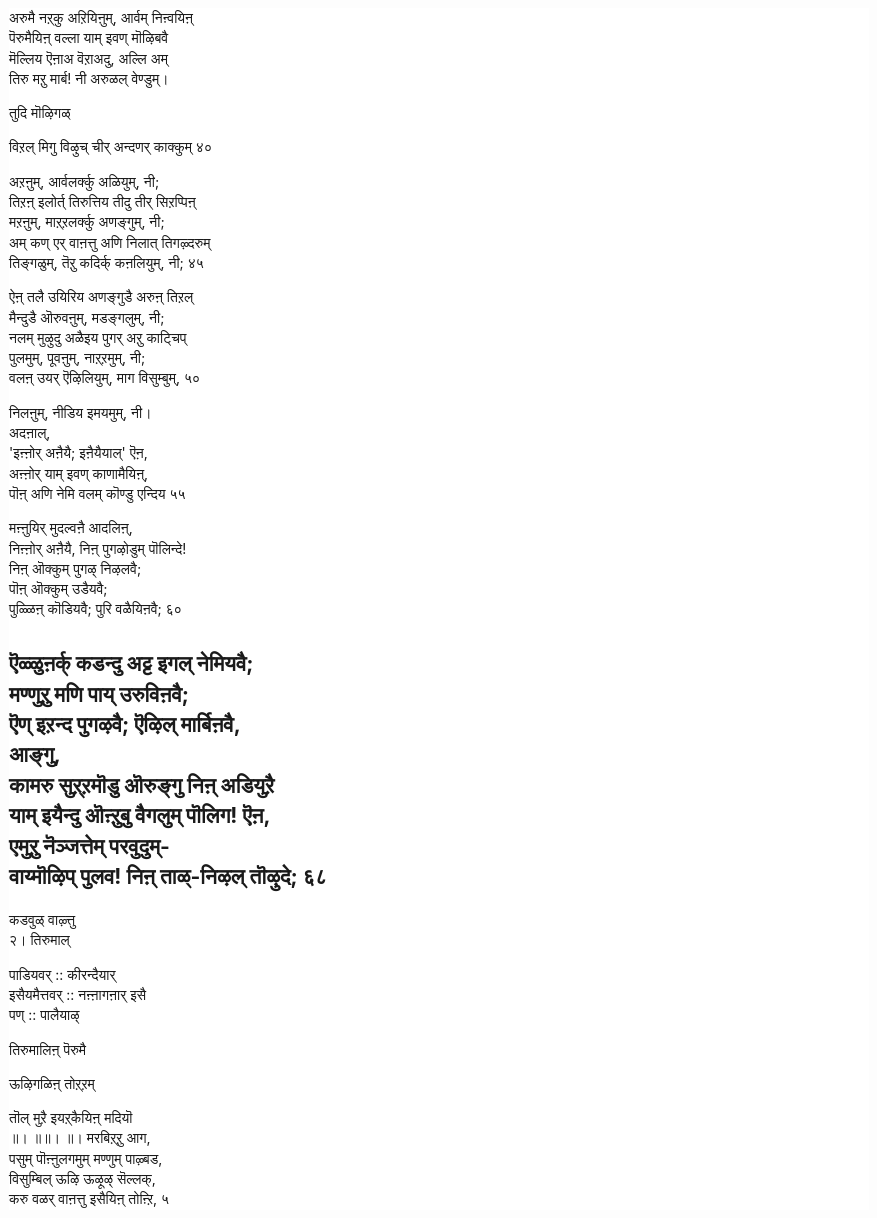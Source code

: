 अरुमै नऱ्‌कु अऱियिऩुम्, आर्वम् निऩ्वयिऩ्   
पॆरुमैयिऩ् वल्ला याम् इवण् मॊऴिबवै   
मॆल्लिय ऎऩाअ वॆऱाअदु, अल्लि अम्   
तिरु मऱु मार्ब! नी अरुळल् वेण्डुम्।   
  
तुदि मॊऴिगळ्   
  
विऱल् मिगु विऴुच् चीर् अन्दणर् काक्कुम्    ४०   
  
अऱऩुम्, आर्वलर्क्कु अळियुम्, नी;   
तिऱऩ् इलोर्त् तिरुत्तिय तीदु तीर् सिऱप्पिऩ्   
मऱऩुम्, माऱ्‌ऱलर्क्कु अणङ्गुम्, नी;   
अम् कण् एर् वाऩत्तु अणि निलात् तिगऴ्दरुम्   
तिङ्गळुम्, तॆऱु कदिर्क् कऩलियुम्, नी;    ४५   
  
ऐऩ् तलै उयिरिय अणङ्गुडै अरुऩ् तिऱल्   
मैन्दुडै ऒरुवऩुम्, मडङ्गलुम्, नी;   
नलम् मुऴुदु अळैइय पुगर् अऱु काट्चिप्   
पुलमुम्, पूवऩुम्, नाऱ्‌ऱमुम्, नी;   
वलऩ् उयर् ऎऴिलियुम्, माग विसुम्बुम्,    ५०   
  
निलऩुम्, नीडिय इमयमुम्, नी।   
अदऩाल्,   
'इऩ्ऩोर् अऩैयै; इऩैयैयाल्' ऎऩ,   
अऩ्ऩोर् याम् इवण् काणामैयिऩ्,   
पॊऩ् अणि नेमि वलम् कॊण्डु एन्दिय   ५५   
  
मऩ्ऩुयिर् मुदल्वऩै आदलिऩ्,   
निऩ्ऩोर् अऩैयै, निऩ् पुगऴोडुम् पॊलिन्दे!     
निऩ् ऒक्कुम् पुगऴ् निऴलवै;   
पॊऩ् ऒक्कुम् उडैयवै;   
पुळ्ळिऩ् कॊडियवै; पुरि वळैयिऩवै;    ६०   
  
ऎळ्ळुऩर्क् कडन्दु अट्ट इगल् नेमियवै;   
मण्णुऱु मणि पाय् उरुविऩवै;   
ऎण् इऱन्द पुगऴवै; ऎऴिल् मार्बिऩवै,   
आङ्गु,   
कामरु सुऱ्‌ऱमॊडु ऒरुङ्गु निऩ् अडियुऱै   
याम् इयैन्दु ऒऩ्ऱुबु वैगलुम् पॊलिग! ऎऩ,   
एमुऱु नॆञ्जत्तेम् परवुदुम्-   
वाय्मॊऴिप् पुलव! निऩ् ताळ्-निऴल् तॊऴुदे;   ६८   
  ------------------------------------------   
  
   कडवुळ् वाऴ्त्तु   
      २। तिरुमाल्   
  
पाडियवर्   :: कीरन्दैयार्   
इसैयमैत्तवर् :: नऩ्ऩागऩार् इसै   
पण्  :: पालैयाऴ्   
  
   तिरुमालिऩ् पॆरुमै   
  
  ऊऴिगळिऩ् तोऱ्‌ऱम्   
  
तॊल् मुऱै इयऱ्‌कैयिऩ् मदियॊ   
॥। ॥॥। ॥। मरबिऱ्‌ऱु आग,   
पसुम् पॊऩ्ऩुलगमुम् मण्णुम् पाऴ्बड,   
विसुम्बिल् ऊऴि ऊऴूऴ् सॆल्लक्,   
करु वळर् वाऩत्तु इसैयिऩ् तोऩ्ऱि,    ५   
  